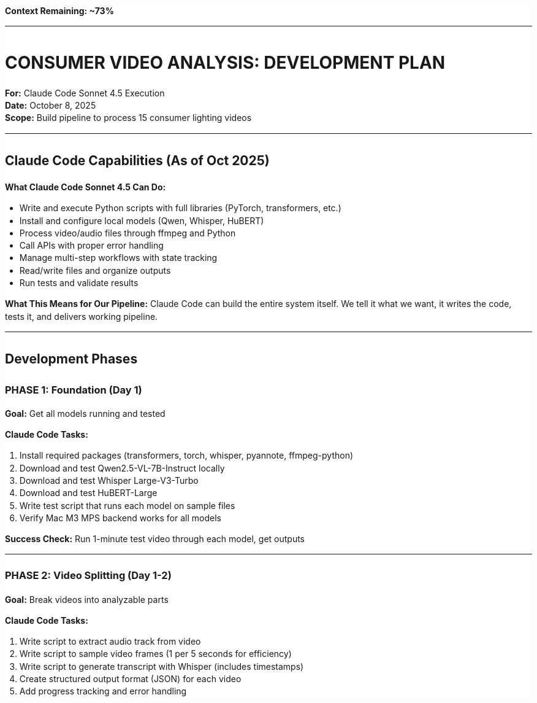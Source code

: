 **Context Remaining: ~73%**

---

# CONSUMER VIDEO ANALYSIS: DEVELOPMENT PLAN

**For:** Claude Code Sonnet 4.5 Execution  
**Date:** October 8, 2025  
**Scope:** Build pipeline to process 15 consumer lighting videos

---

## Claude Code Capabilities (As of Oct 2025)

**What Claude Code Sonnet 4.5 Can Do:**
- Write and execute Python scripts with full libraries (PyTorch, transformers, etc.)
- Install and configure local models (Qwen, Whisper, HuBERT)
- Process video/audio files through ffmpeg and Python
- Call APIs with proper error handling
- Manage multi-step workflows with state tracking
- Read/write files and organize outputs
- Run tests and validate results

**What This Means for Our Pipeline:**
Claude Code can build the entire system itself. We tell it what we want, it writes the code, tests it, and delivers working pipeline.

---

## Development Phases

### PHASE 1: Foundation (Day 1)
**Goal:** Get all models running and tested

**Claude Code Tasks:**
1. Install required packages (transformers, torch, whisper, pyannote, ffmpeg-python)
2. Download and test Qwen2.5-VL-7B-Instruct locally
3. Download and test Whisper Large-V3-Turbo
4. Download and test HuBERT-Large
5. Write test script that runs each model on sample files
6. Verify Mac M3 MPS backend works for all models

**Success Check:** Run 1-minute test video through each model, get outputs

---

### PHASE 2: Video Splitting (Day 1-2)
**Goal:** Break videos into analyzable parts

**Claude Code Tasks:**
1. Write script to extract audio track from video
2. Write script to sample video frames (1 per 5 seconds for efficiency)
3. Write script to generate transcript with Whisper (includes timestamps)
4. Create structured output format (JSON) for each video
5. Add progress tracking and error handling
